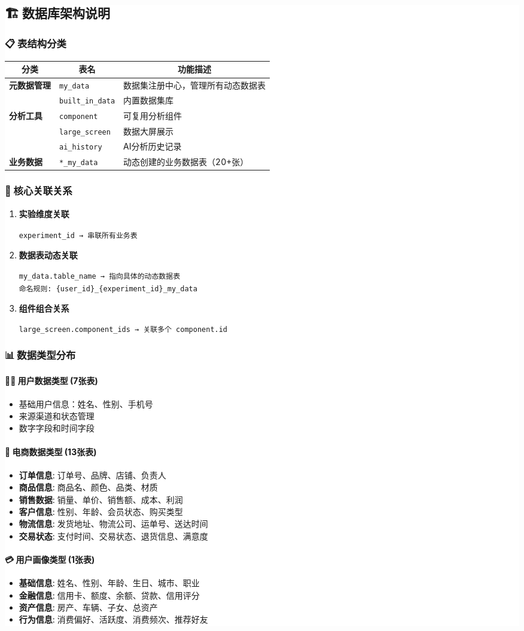 ## 🏗️ 数据库架构说明

### 📋 表结构分类

| 分类 | 表名 | 功能描述 |
|------|------|----------|
| **元数据管理** | `my_data` | 数据集注册中心，管理所有动态数据表 |
| | `built_in_data` | 内置数据集库 |
| **分析工具** | `component` | 可复用分析组件 |
| | `large_screen` | 数据大屏展示 |
| | `ai_history` | AI分析历史记录 |
| **业务数据** | `*_my_data` | 动态创建的业务数据表（20+张） |

### 🔗 核心关联关系

1. **实验维度关联**
   ```
   experiment_id → 串联所有业务表
   ```

2. **数据表动态关联**
   ```
   my_data.table_name → 指向具体的动态数据表
   命名规则: {user_id}_{experiment_id}_my_data
   ```

3. **组件组合关系**
   ```
   large_screen.component_ids → 关联多个 component.id
   ```

### 📊 数据类型分布

#### 🧑‍💼 用户数据类型 (7张表)
- 基础用户信息：姓名、性别、手机号
- 来源渠道和状态管理
- 数字字段和时间字段

#### 🛒 电商数据类型 (13张表)
- **订单信息**: 订单号、品牌、店铺、负责人
- **商品信息**: 商品名、颜色、品类、材质
- **销售数据**: 销量、单价、销售额、成本、利润
- **客户信息**: 性别、年龄、会员状态、购买类型
- **物流信息**: 发货地址、物流公司、运单号、送达时间
- **交易状态**: 支付时间、交易状态、退货信息、满意度

#### 💳 用户画像类型 (1张表)  
- **基础信息**: 姓名、性别、年龄、生日、城市、职业
- **金融信息**: 信用卡、额度、余额、贷款、信用评分
- **资产信息**: 房产、车辆、子女、总资产
- **行为信息**: 消费偏好、活跃度、消费频次、推荐好友
